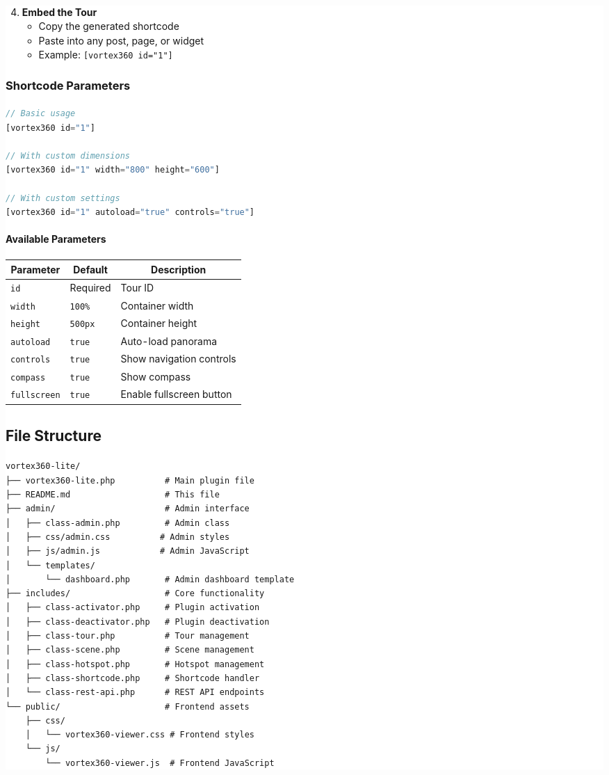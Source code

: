 4. **Embed the Tour**
   - Copy the generated shortcode
   - Paste into any post, page, or widget
   - Example: `[vortex360 id="1"]`

### Shortcode Parameters

```php
// Basic usage
[vortex360 id="1"]

// With custom dimensions
[vortex360 id="1" width="800" height="600"]

// With custom settings
[vortex360 id="1" autoload="true" controls="true"]
```

#### Available Parameters

| Parameter | Default | Description |
|-----------|---------|-------------|
| `id` | Required | Tour ID |
| `width` | `100%` | Container width |
| `height` | `500px` | Container height |
| `autoload` | `true` | Auto-load panorama |
| `controls` | `true` | Show navigation controls |
| `compass` | `true` | Show compass |
| `fullscreen` | `true` | Enable fullscreen button |

## File Structure

```
vortex360-lite/
├── vortex360-lite.php          # Main plugin file
├── README.md                   # This file
├── admin/                      # Admin interface
│   ├── class-admin.php         # Admin class
│   ├── css/admin.css          # Admin styles
│   ├── js/admin.js            # Admin JavaScript
│   └── templates/
│       └── dashboard.php       # Admin dashboard template
├── includes/                   # Core functionality
│   ├── class-activator.php     # Plugin activation
│   ├── class-deactivator.php   # Plugin deactivation
│   ├── class-tour.php          # Tour management
│   ├── class-scene.php         # Scene management
│   ├── class-hotspot.php       # Hotspot management
│   ├── class-shortcode.php     # Shortcode handler
│   └── class-rest-api.php      # REST API endpoints
└── public/                     # Frontend assets
    ├── css/
    │   └── vortex360-viewer.css # Frontend styles
    └── js/
        └── vortex360-viewer.js  # Frontend JavaScript
```
